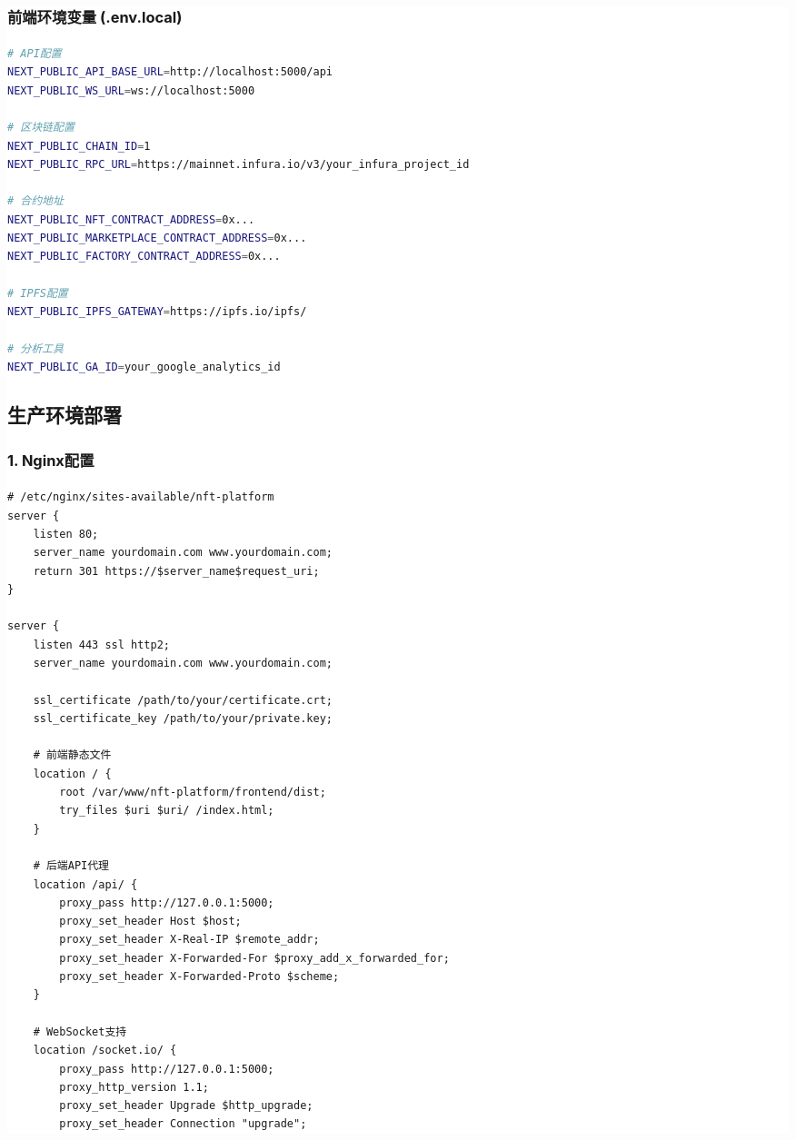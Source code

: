 ### 前端环境变量 (.env.local)

```bash
# API配置
NEXT_PUBLIC_API_BASE_URL=http://localhost:5000/api
NEXT_PUBLIC_WS_URL=ws://localhost:5000

# 区块链配置
NEXT_PUBLIC_CHAIN_ID=1
NEXT_PUBLIC_RPC_URL=https://mainnet.infura.io/v3/your_infura_project_id

# 合约地址
NEXT_PUBLIC_NFT_CONTRACT_ADDRESS=0x...
NEXT_PUBLIC_MARKETPLACE_CONTRACT_ADDRESS=0x...
NEXT_PUBLIC_FACTORY_CONTRACT_ADDRESS=0x...

# IPFS配置
NEXT_PUBLIC_IPFS_GATEWAY=https://ipfs.io/ipfs/

# 分析工具
NEXT_PUBLIC_GA_ID=your_google_analytics_id
```

## 生产环境部署

### 1. Nginx配置

```nginx
# /etc/nginx/sites-available/nft-platform
server {
    listen 80;
    server_name yourdomain.com www.yourdomain.com;
    return 301 https://$server_name$request_uri;
}

server {
    listen 443 ssl http2;
    server_name yourdomain.com www.yourdomain.com;

    ssl_certificate /path/to/your/certificate.crt;
    ssl_certificate_key /path/to/your/private.key;

    # 前端静态文件
    location / {
        root /var/www/nft-platform/frontend/dist;
        try_files $uri $uri/ /index.html;
    }

    # 后端API代理
    location /api/ {
        proxy_pass http://127.0.0.1:5000;
        proxy_set_header Host $host;
        proxy_set_header X-Real-IP $remote_addr;
        proxy_set_header X-Forwarded-For $proxy_add_x_forwarded_for;
        proxy_set_header X-Forwarded-Proto $scheme;
    }

    # WebSocket支持
    location /socket.io/ {
        proxy_pass http://127.0.0.1:5000;
        proxy_http_version 1.1;
        proxy_set_header Upgrade $http_upgrade;
        proxy_set_header Connection "upgrade";
```